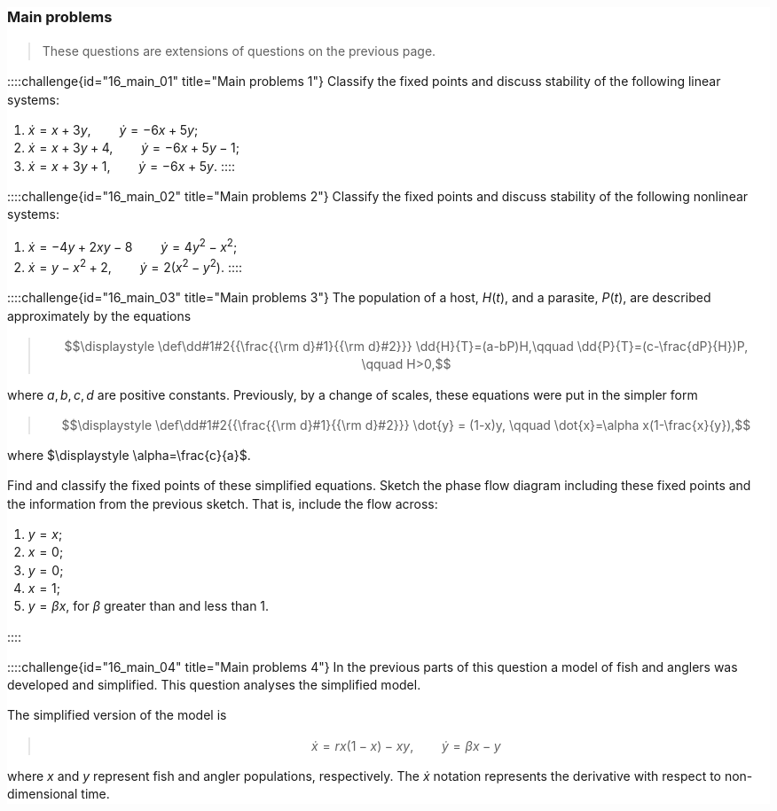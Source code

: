 
### Main problems

> These questions are extensions of questions on the previous page.

::::challenge{id="16_main_01" title="Main problems 1"}
Classify the fixed points and discuss stability of the following linear systems:

1. $\displaystyle \dot{x} = x+3y,   \qquad \dot{y}=-6x+5y;$
1. $\displaystyle \dot{x} = x+3y+4, \qquad \dot{y}=-6x+5y-1;$
1. $\displaystyle \dot{x} = x+3y+1, \qquad \dot{y}=-6x+5y.$
::::

::::challenge{id="16_main_02" title="Main problems 2"}
Classify the fixed points and discuss stability of the following nonlinear systems:

1. $\displaystyle \dot{x} = -4y+2xy-8   \qquad \dot{y}=4y^2-x^2;$
1. $\displaystyle \dot{x} = y-x^2+2, \qquad \dot{y}=2(x^2-y^2).$
::::

::::challenge{id="16_main_03" title="Main problems 3"}
The population of a host, $H(t)$, and a parasite, $P(t)$, are described approximately by the equations

> $$\displaystyle \def\dd#1#2{{\frac{{\rm d}#1}{{\rm d}#2}}} \dd{H}{T}=(a-bP)H,\qquad \dd{P}{T}=(c-\frac{dP}{H})P, \qquad H>0,$$

where $a,b,c,d$ are positive constants.
Previously, by a change of scales, these equations were put in the simpler form

> $$\displaystyle \def\dd#1#2{{\frac{{\rm d}#1}{{\rm d}#2}}} \dot{y} = (1-x)y, \qquad \dot{x}=\alpha x(1-\frac{x}{y}),$$

where $\displaystyle \alpha=\frac{c}{a}$.

Find and classify the fixed points of these simplified equations.
Sketch the phase flow diagram including these fixed points and the information from the previous sketch.
That is, include the flow across:

1. $\displaystyle y=x$;
1. $\displaystyle x=0$;
1. $\displaystyle y=0$;
1. $\displaystyle x=1$;
1. $\displaystyle y=\beta x$, for $\beta$ greater than and less than 1.

::::

::::challenge{id="16_main_04" title="Main problems 4"}
In the previous parts of this question a model of fish and anglers was developed and simplified.
This question analyses the simplified model.

The simplified version of the model is

> $$\displaystyle \dot{x} = rx(1 - x) - xy,\qquad \dot{y} = \beta x - y$$

where $x$ and $y$ represent fish and angler populations, respectively.
The $\dot{x}$ notation represents the derivative with respect to non-dimensional time.
